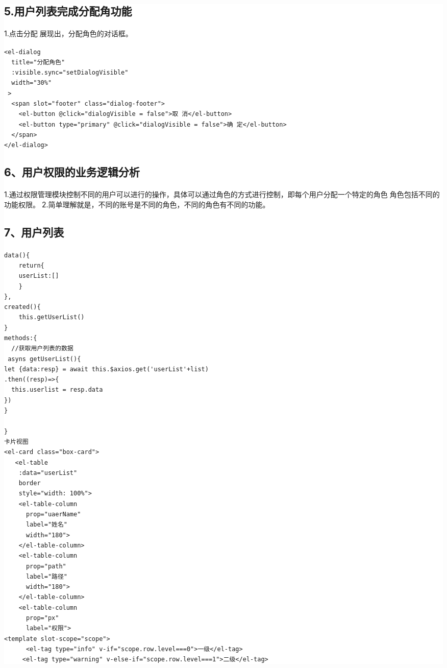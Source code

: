 ## 5.用户列表完成分配角功能
1.点击分配 展现出，分配角色的对话框。
````
<el-dialog
  title="分配角色"
  :visible.sync="setDialogVisible"
  width="30%"
 >
  <span slot="footer" class="dialog-footer">
    <el-button @click="dialogVisible = false">取 消</el-button>
    <el-button type="primary" @click="dialogVisible = false">确 定</el-button>
  </span>
</el-dialog>
````
## 6、用户权限的业务逻辑分析
1.通过权限管理模块控制不同的用户可以进行的操作，具体可以通过角色的方式进行控制，即每个用户分配一个特定的角色
  角色包括不同的功能权限。
2.简单理解就是，不同的账号是不同的角色，不同的角色有不同的功能。

## 7、用户列表
````
data(){
    return{
    userList:[]
    }
},
created(){
    this.getUserList()
}
methods:{
  //获取用户列表的数据
 asyns getUserList(){
let {data:resp} = await this.$axios.get('userList'+list)
.then((resp)=>{
  this.userlist = resp.data
})
}

}
卡片视图
<el-card class="box-card">
   <el-table
    :data="userList"
    border
    style="width: 100%">
    <el-table-column
      prop="uaerName"
      label="姓名"
      width="180">
    </el-table-column>
    <el-table-column
      prop="path"
      label="路径"
      width="180">
    </el-table-column>
    <el-table-column
      prop="px"
      label="权限">
<template slot-scope="scope">
      <el-tag type="info" v-if="scope.row.level===0">一级</el-tag>
     <el-tag type="warning" v-else-if="scope.row.level===1">二级</el-tag>
````